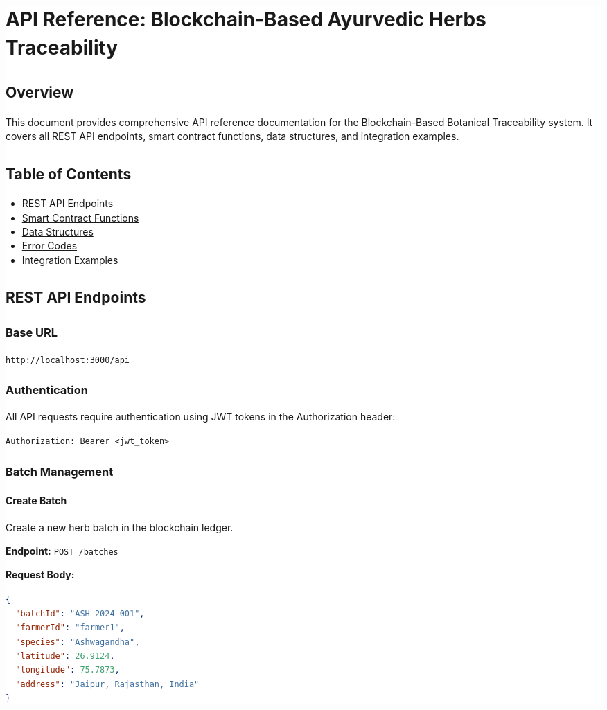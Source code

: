 # API Reference: Blockchain-Based Ayurvedic Herbs Traceability

## Overview

This document provides comprehensive API reference documentation for the
Blockchain-Based Botanical Traceability system. It covers all REST API
endpoints, smart contract functions, data structures, and integration examples.

## Table of Contents

- [REST API Endpoints](#rest-api-endpoints)
- [Smart Contract Functions](#smart-contract-functions)
- [Data Structures](#data-structures)
- [Error Codes](#error-codes)
- [Integration Examples](#integration-examples)

## REST API Endpoints

### Base URL

```http
http://localhost:3000/api
```

### Authentication

All API requests require authentication using JWT tokens in the Authorization header:

```http
Authorization: Bearer <jwt_token>
```

### Batch Management

#### Create Batch

Create a new herb batch in the blockchain ledger.

**Endpoint:** `POST /batches`

**Request Body:**

```json
{
  "batchId": "ASH-2024-001",
  "farmerId": "farmer1",
  "species": "Ashwagandha",
  "latitude": 26.9124,
  "longitude": 75.7873,
  "address": "Jaipur, Rajasthan, India"
}
```
